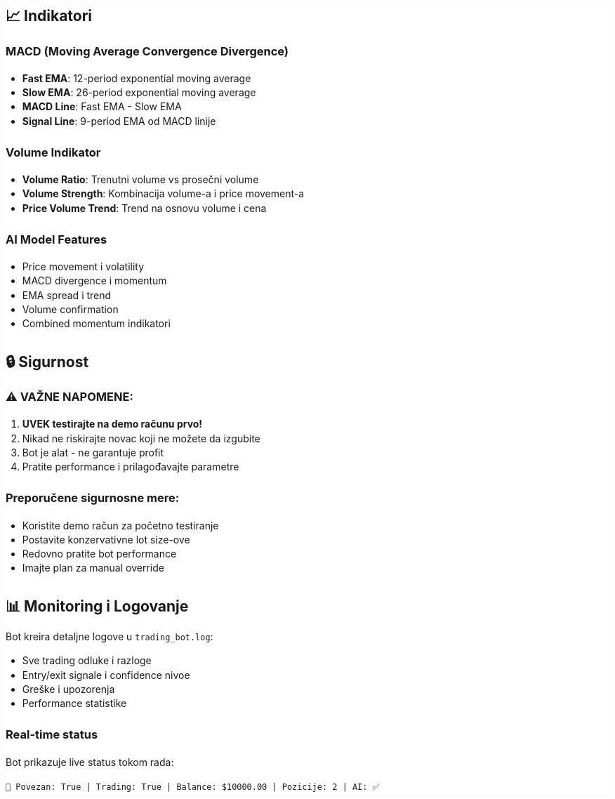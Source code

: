 ## 📈 Indikatori

### MACD (Moving Average Convergence Divergence)
- **Fast EMA**: 12-period exponential moving average
- **Slow EMA**: 26-period exponential moving average
- **MACD Line**: Fast EMA - Slow EMA
- **Signal Line**: 9-period EMA od MACD linije

### Volume Indikator
- **Volume Ratio**: Trenutni volume vs prosečni volume
- **Volume Strength**: Kombinacija volume-a i price movement-a
- **Price Volume Trend**: Trend na osnovu volume i cena

### AI Model Features
- Price movement i volatility
- MACD divergence i momentum
- EMA spread i trend
- Volume confirmation
- Combined momentum indikatori

## 🔒 Sigurnost

### ⚠️ VAŽNE NAPOMENE:
1. **UVEK testirajte na demo računu prvo!**
2. Nikad ne riskirajte novac koji ne možete da izgubite
3. Bot je alat - ne garantuje profit
4. Pratite performance i prilagođavajte parametre

### Preporučene sigurnosne mere:
- Koristite demo račun za početno testiranje
- Postavite konzervativne lot size-ove
- Redovno pratite bot performance
- Imajte plan za manual override

## 📊 Monitoring i Logovanje

Bot kreira detaljne logove u `trading_bot.log`:
- Sve trading odluke i razloge
- Entry/exit signale i confidence nivoe
- Greške i upozorenja
- Performance statistike

### Real-time status
Bot prikazuje live status tokom rada:
```
🔄 Povezan: True | Trading: True | Balance: $10000.00 | Pozicije: 2 | AI: ✅
```
